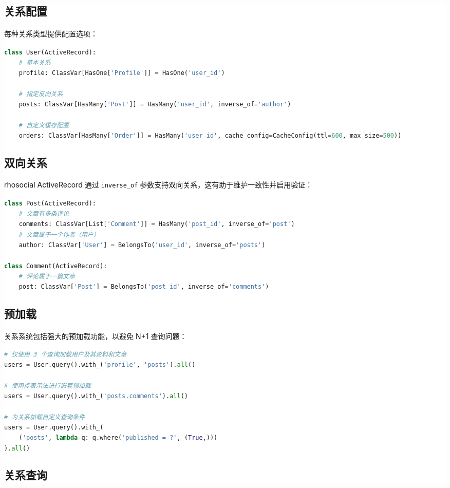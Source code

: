 ## 关系配置

每种关系类型提供配置选项：

```python
class User(ActiveRecord):
    # 基本关系
    profile: ClassVar[HasOne['Profile']] = HasOne('user_id')
    
    # 指定反向关系
    posts: ClassVar[HasMany['Post']] = HasMany('user_id', inverse_of='author')
    
    # 自定义缓存配置
    orders: ClassVar[HasMany['Order']] = HasMany('user_id', cache_config=CacheConfig(ttl=600, max_size=500))
```

## 双向关系

rhosocial ActiveRecord 通过 `inverse_of` 参数支持双向关系，这有助于维护一致性并启用验证：

```python
class Post(ActiveRecord):
    # 文章有多条评论
    comments: ClassVar[List['Comment']] = HasMany('post_id', inverse_of='post')
    # 文章属于一个作者（用户）
    author: ClassVar['User'] = BelongsTo('user_id', inverse_of='posts')

class Comment(ActiveRecord):
    # 评论属于一篇文章
    post: ClassVar['Post'] = BelongsTo('post_id', inverse_of='comments')
```

## 预加载

关系系统包括强大的预加载功能，以避免 N+1 查询问题：

```python
# 仅使用 3 个查询加载用户及其资料和文章
users = User.query().with_('profile', 'posts').all()

# 使用点表示法进行嵌套预加载
users = User.query().with_('posts.comments').all()

# 为关系加载自定义查询条件
users = User.query().with_(
    ('posts', lambda q: q.where('published = ?', (True,)))
).all()
```

## 关系查询
